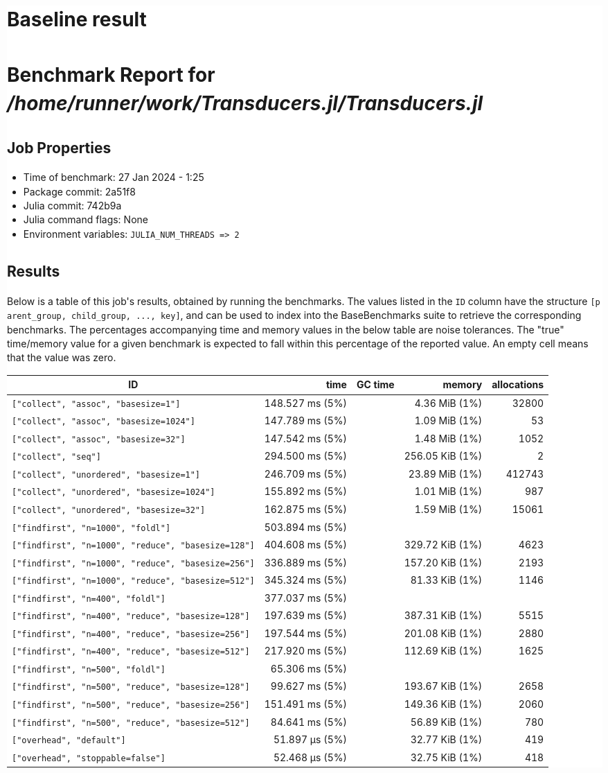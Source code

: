 # Baseline result
# Benchmark Report for */home/runner/work/Transducers.jl/Transducers.jl*

## Job Properties
* Time of benchmark: 27 Jan 2024 - 1:25
* Package commit: 2a51f8
* Julia commit: 742b9a
* Julia command flags: None
* Environment variables: `JULIA_NUM_THREADS => 2`

## Results
Below is a table of this job's results, obtained by running the benchmarks.
The values listed in the `ID` column have the structure `[parent_group, child_group, ..., key]`, and can be used to
index into the BaseBenchmarks suite to retrieve the corresponding benchmarks.
The percentages accompanying time and memory values in the below table are noise tolerances. The "true"
time/memory value for a given benchmark is expected to fall within this percentage of the reported value.
An empty cell means that the value was zero.

| ID                                                  | time            | GC time | memory          | allocations |
|-----------------------------------------------------|----------------:|--------:|----------------:|------------:|
| `["collect", "assoc", "basesize=1"]`                | 148.527 ms (5%) |         |   4.36 MiB (1%) |       32800 |
| `["collect", "assoc", "basesize=1024"]`             | 147.789 ms (5%) |         |   1.09 MiB (1%) |          53 |
| `["collect", "assoc", "basesize=32"]`               | 147.542 ms (5%) |         |   1.48 MiB (1%) |        1052 |
| `["collect", "seq"]`                                | 294.500 ms (5%) |         | 256.05 KiB (1%) |           2 |
| `["collect", "unordered", "basesize=1"]`            | 246.709 ms (5%) |         |  23.89 MiB (1%) |      412743 |
| `["collect", "unordered", "basesize=1024"]`         | 155.892 ms (5%) |         |   1.01 MiB (1%) |         987 |
| `["collect", "unordered", "basesize=32"]`           | 162.875 ms (5%) |         |   1.59 MiB (1%) |       15061 |
| `["findfirst", "n=1000", "foldl"]`                  | 503.894 ms (5%) |         |                 |             |
| `["findfirst", "n=1000", "reduce", "basesize=128"]` | 404.608 ms (5%) |         | 329.72 KiB (1%) |        4623 |
| `["findfirst", "n=1000", "reduce", "basesize=256"]` | 336.889 ms (5%) |         | 157.20 KiB (1%) |        2193 |
| `["findfirst", "n=1000", "reduce", "basesize=512"]` | 345.324 ms (5%) |         |  81.33 KiB (1%) |        1146 |
| `["findfirst", "n=400", "foldl"]`                   | 377.037 ms (5%) |         |                 |             |
| `["findfirst", "n=400", "reduce", "basesize=128"]`  | 197.639 ms (5%) |         | 387.31 KiB (1%) |        5515 |
| `["findfirst", "n=400", "reduce", "basesize=256"]`  | 197.544 ms (5%) |         | 201.08 KiB (1%) |        2880 |
| `["findfirst", "n=400", "reduce", "basesize=512"]`  | 217.920 ms (5%) |         | 112.69 KiB (1%) |        1625 |
| `["findfirst", "n=500", "foldl"]`                   |  65.306 ms (5%) |         |                 |             |
| `["findfirst", "n=500", "reduce", "basesize=128"]`  |  99.627 ms (5%) |         | 193.67 KiB (1%) |        2658 |
| `["findfirst", "n=500", "reduce", "basesize=256"]`  | 151.491 ms (5%) |         | 149.36 KiB (1%) |        2060 |
| `["findfirst", "n=500", "reduce", "basesize=512"]`  |  84.641 ms (5%) |         |  56.89 KiB (1%) |         780 |
| `["overhead", "default"]`                           |  51.897 μs (5%) |         |  32.77 KiB (1%) |         419 |
| `["overhead", "stoppable=false"]`                   |  52.468 μs (5%) |         |  32.75 KiB (1%) |         418 |